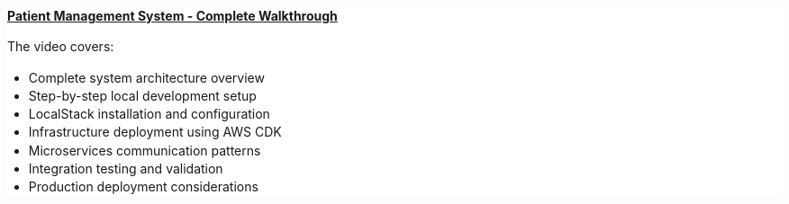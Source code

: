 **[Patient Management System - Complete Walkthrough](https://youtu.be/tseqdcFfTUY?list=TLGGwo0SSwT-uC8xMTEwMjAyNQ)**

The video covers:
- Complete system architecture overview
- Step-by-step local development setup
- LocalStack installation and configuration
- Infrastructure deployment using AWS CDK
- Microservices communication patterns
- Integration testing and validation
- Production deployment considerations